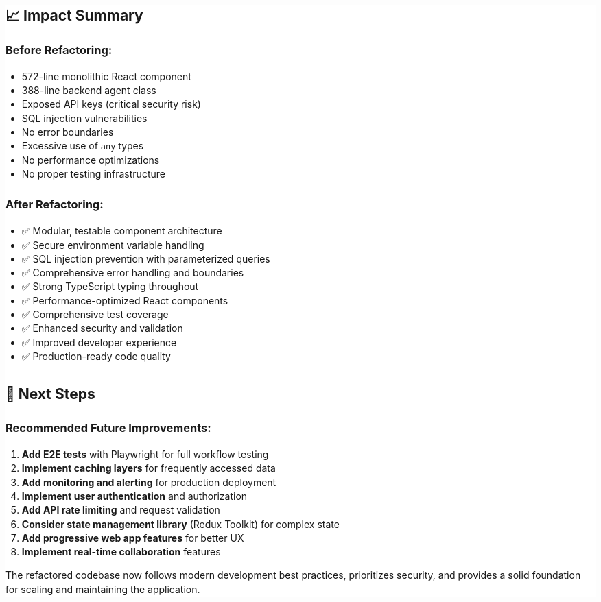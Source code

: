 ## 📈 Impact Summary

### Before Refactoring:
- 572-line monolithic React component
- 388-line backend agent class
- Exposed API keys (critical security risk)
- SQL injection vulnerabilities
- No error boundaries
- Excessive use of `any` types
- No performance optimizations
- No proper testing infrastructure

### After Refactoring:
- ✅ Modular, testable component architecture
- ✅ Secure environment variable handling
- ✅ SQL injection prevention with parameterized queries
- ✅ Comprehensive error handling and boundaries
- ✅ Strong TypeScript typing throughout
- ✅ Performance-optimized React components
- ✅ Comprehensive test coverage
- ✅ Enhanced security and validation
- ✅ Improved developer experience
- ✅ Production-ready code quality

## 🎯 Next Steps

### Recommended Future Improvements:
1. **Add E2E tests** with Playwright for full workflow testing
2. **Implement caching layers** for frequently accessed data
3. **Add monitoring and alerting** for production deployment
4. **Implement user authentication** and authorization
5. **Add API rate limiting** and request validation
6. **Consider state management library** (Redux Toolkit) for complex state
7. **Add progressive web app features** for better UX
8. **Implement real-time collaboration** features

The refactored codebase now follows modern development best practices, prioritizes security, and provides a solid foundation for scaling and maintaining the application.